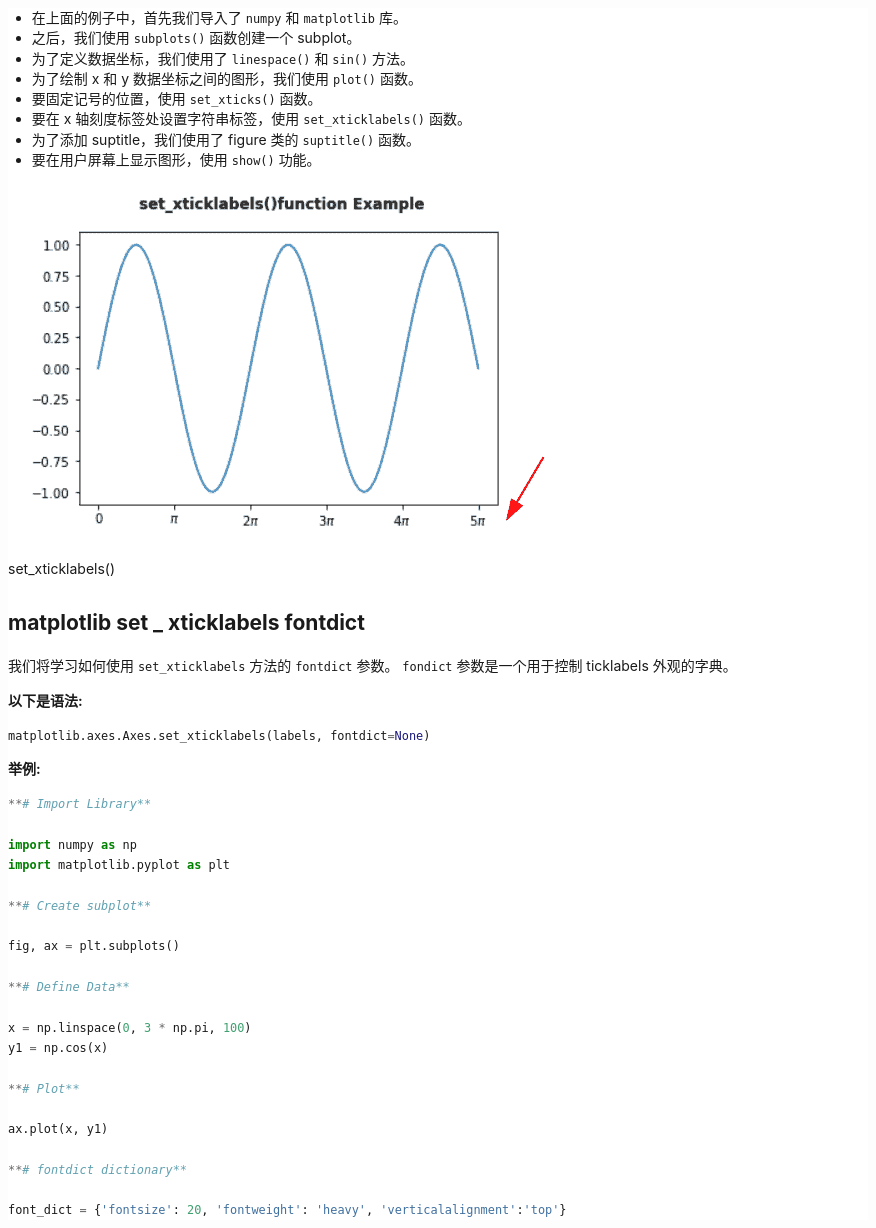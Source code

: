 *   在上面的例子中，首先我们导入了 `numpy` 和 `matplotlib` 库。
*   之后，我们使用 `subplots()` 函数创建一个 subplot。
*   为了定义数据坐标，我们使用了 `linespace()` 和 `sin()` 方法。
*   为了绘制 x 和 y 数据坐标之间的图形，我们使用 `plot()` 函数。
*   要固定记号的位置，使用 `set_xticks()` 函数。
*   要在 x 轴刻度标签处设置字符串标签，使用 `set_xticklabels()` 函数。
*   为了添加 suptitle，我们使用了 figure 类的 `suptitle()` 函数。
*   要在用户屏幕上显示图形，使用 `show()` 功能。

![matplotlib set_xticklabels](img/fcf38926d422dc00daa65e2c7f14b5d0.png "matplotlib")

set_xticklabels()

## matplotlib set _ xticklabels fontdict

我们将学习如何使用 `set_xticklabels` 方法的 `fontdict` 参数。 `fondict` 参数是一个用于控制 ticklabels 外观的字典。

**以下是语法:**

```py
matplotlib.axes.Axes.set_xticklabels(labels, fontdict=None)
```

**举例:**

```py
**# Import Library**

import numpy as np
import matplotlib.pyplot as plt

**# Create subplot**

fig, ax = plt.subplots()

**# Define Data**

x = np.linspace(0, 3 * np.pi, 100)
y1 = np.cos(x)

**# Plot**

ax.plot(x, y1)

**# fontdict dictionary**

font_dict = {'fontsize': 20, 'fontweight': 'heavy', 'verticalalignment':'top'}

```